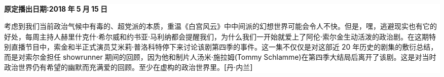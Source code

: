 **原定播出日期:2018 年 5 月 15 日**

考虑到我们当前政治气候中有毒的、超党派的本质，重温《白宫风云》中中间派的幻想世界可能会令人不快。但是，嘿，逃避现实也有它的好处，每周主持人赫里什克什·希尔威和约书亚·马利纳都会提醒我们，为什么我们一开始就爱上了阿伦·索尔金生动活泼的政治剧。在这期特别直播节目中，索金和半正式演员艾米莉·普洛科特停下来讨论该剧第四季的事件。这一集不仅仅是对这部近 20 年历史的剧集的敷衍总结，而是对索尔金担任 showrunner 期间的回顾，因为他和制片人汤米·施拉姆(Tommy Schlamme)在第四季大结局后离开了该剧。这是对当时政治世界仍有希望的幽默而充满爱的回顾。至少在虚构的政治世界里。[丹·内兰]